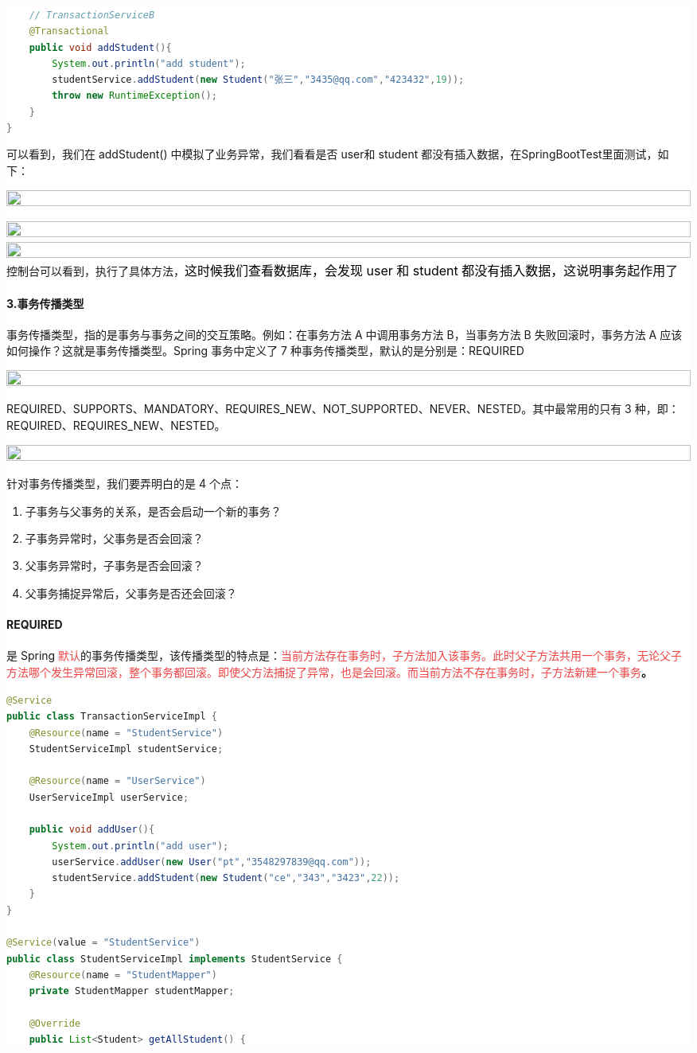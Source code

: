 ``` java
    // TransactionServiceB
    @Transactional
    public void addStudent(){
        System.out.println("add student");
        studentService.addStudent(new Student("张三","3435@qq.com","423432",19));
        throw new RuntimeException();
    }
}
```

可以看到，我们在 addStudent() 中模拟了业务异常，我们看看是否 user和 student 都没有插入数据，在SpringBootTest里面测试，如下：

<img src="/upload/截屏2024-04-16%2016.44.55.png" style="display: inline-block;width:100.0%;height:100.0%" />

<img src="/upload/截屏2024-04-16%2016.45.02.png" style="display: inline-block;width:100.0%;height:100.0%" /><img src="/upload/截屏2024-04-16%2016.45.08.png" style="display: inline-block;width:100.0%;height:100.0%" />控制台可以看到，执行了具体方法，<span style="font-size: 16px; color: rgb(0, 0, 0)">这时候我们查看数据库，会发现 user 和 student 都没有插入数据，这说明事务起作用了</span>

#### 3.事务传播类型

事务传播类型，指的是事务与事务之间的交互策略。例如：在事务方法 A 中调用事务方法 B，当事务方法 B 失败回滚时，事务方法 A 应该如何操作？这就是事务传播类型。Spring 事务中定义了 7 种事务传播类型，默认的是分别是：REQUIRED

<img src="/upload/截屏2024-04-16%2021.03.54.png" style="display: inline-block;width:100.0%;height:100.0%" />

REQUIRED、SUPPORTS、MANDATORY、REQUIRES_NEW、NOT_SUPPORTED、NEVER、NESTED。其中最常用的只有 3 种，即：REQUIRED、REQUIRES_NEW、NESTED。

<img src="/upload/截屏2024-04-16%2021.04.19.png" style="display: inline-block;width:100.0%;height:100.0%" />

针对事务传播类型，我们要弄明白的是 4 个点：

1.  子事务与父事务的关系，是否会启动一个新的事务？

2.  子事务异常时，父事务是否会回滚？

3.  父事务异常时，子事务是否会回滚？

4.  父事务捕捉异常后，父事务是否还会回滚？

#### REQUIRED

是 Spring <span color="rgb(239, 68, 68)" fontsize="" style="color: rgb(239, 68, 68)">默认</span>的事务传播类型，该传播类型的特点是：<span color="rgb(239, 68, 68)" fontsize="" style="color: rgb(239, 68, 68)">当前方法存在事务时，子方法加入该事务。此时父子方法共用一个事务，无论父子方法哪个发生异常回滚，整个事务都回滚。即使父方法捕捉了异常，也是会回滚。而当前方法不存在事务时，子方法新建一个事务</span>**。**

``` java
@Service
public class TransactionServiceImpl {
    @Resource(name = "StudentService")
    StudentServiceImpl studentService;

    @Resource(name = "UserService")
    UserServiceImpl userService;

    public void addUser(){
        System.out.println("add user");
        userService.addUser(new User("pt","3548297839@qq.com"));
        studentService.addStudent(new Student("ce","343","3423",22));
    }
}

@Service(value = "StudentService")
public class StudentServiceImpl implements StudentService {
    @Resource(name = "StudentMapper")
    private StudentMapper studentMapper;

    @Override
    public List<Student> getAllStudent() {
```